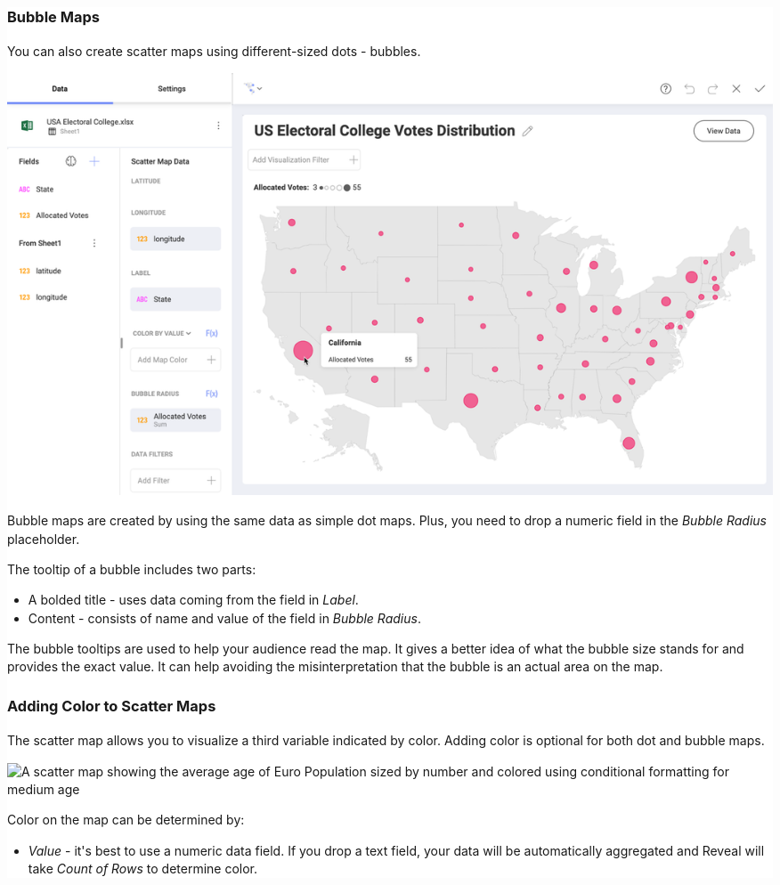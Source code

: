 ### Bubble Maps

You can also create scatter maps using different-sized dots - bubbles. 

<img src="images/scatter-bubble-map-electoral-college.png" alt="A bubble map showing the electoral college votes distribution across US states" width="100%"/>

Bubble maps are created by using the same data as simple dot maps. Plus, you need to drop a numeric field in the _Bubble Radius_ placeholder.

The tooltip of a bubble includes two parts: 

* A bolded title - uses data coming from the field in *Label*. 
* Content - consists of name and value of the field in *Bubble Radius*. 

The bubble tooltips are used to help your audience read the map. It gives a better idea of what the bubble size stands for and provides the exact value. It can help avoiding the misinterpretation that the bubble is an actual area on the map.

### Adding Color to Scatter Maps 

The scatter map allows you to visualize a third variable indicated by color. Adding color is optional for both dot and bubble maps.

<img src="images/scatter-color-average-age-euro-population
.png" alt="A scatter map showing the average age of Euro Population sized by number and colored using conditional formatting for medium age" width="100%"/>

Color on the map can be determined by: 

* *Value* - it's best to use a numeric data field. If you drop a text field, your data will be automatically aggregated and Reveal will take _Count of Rows_ to determine color.    
